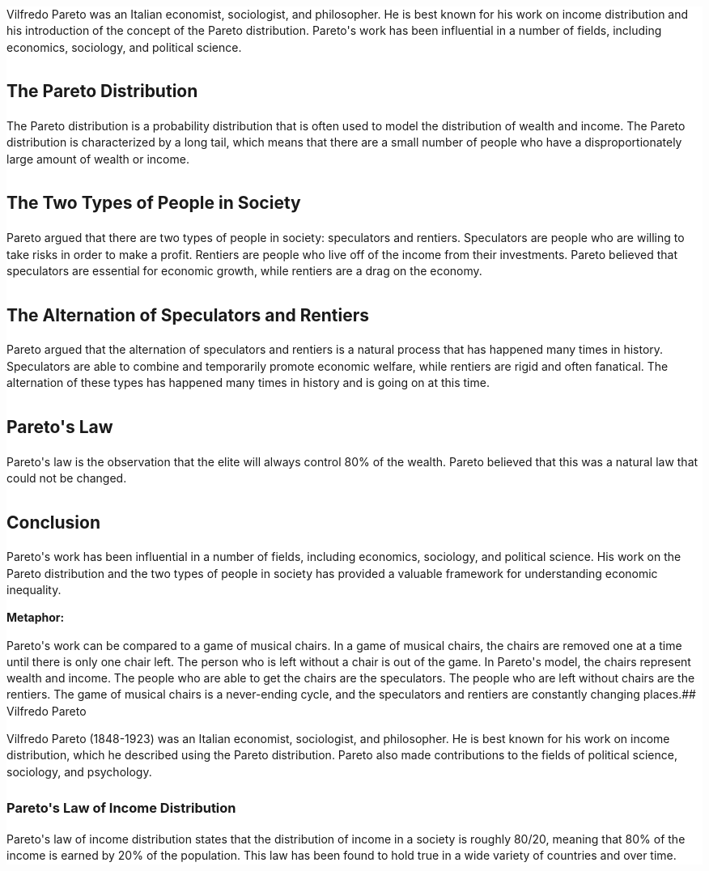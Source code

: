 Vilfredo Pareto was an Italian economist, sociologist, and philosopher. He is best known for his work on income distribution and his introduction of the concept of the Pareto distribution. Pareto's work has been influential in a number of fields, including economics, sociology, and political science.

## The Pareto Distribution

The Pareto distribution is a probability distribution that is often used to model the distribution of wealth and income. The Pareto distribution is characterized by a long tail, which means that there are a small number of people who have a disproportionately large amount of wealth or income.

## The Two Types of People in Society

Pareto argued that there are two types of people in society: speculators and rentiers. Speculators are people who are willing to take risks in order to make a profit. Rentiers are people who live off of the income from their investments. Pareto believed that speculators are essential for economic growth, while rentiers are a drag on the economy.

## The Alternation of Speculators and Rentiers

Pareto argued that the alternation of speculators and rentiers is a natural process that has happened many times in history. Speculators are able to combine and temporarily promote economic welfare, while rentiers are rigid and often fanatical. The alternation of these types has happened many times in history and is going on at this time.

## Pareto's Law

Pareto's law is the observation that the elite will always control 80% of the wealth. Pareto believed that this was a natural law that could not be changed.

## Conclusion

Pareto's work has been influential in a number of fields, including economics, sociology, and political science. His work on the Pareto distribution and the two types of people in society has provided a valuable framework for understanding economic inequality.

**Metaphor:**

Pareto's work can be compared to a game of musical chairs. In a game of musical chairs, the chairs are removed one at a time until there is only one chair left. The person who is left without a chair is out of the game. In Pareto's model, the chairs represent wealth and income. The people who are able to get the chairs are the speculators. The people who are left without chairs are the rentiers. The game of musical chairs is a never-ending cycle, and the speculators and rentiers are constantly changing places.## Vilfredo Pareto

Vilfredo Pareto (1848-1923) was an Italian economist, sociologist, and philosopher. He is best known for his work on income distribution, which he described using the Pareto distribution. Pareto also made contributions to the fields of political science, sociology, and psychology.

### Pareto's Law of Income Distribution

Pareto's law of income distribution states that the distribution of income in a society is roughly 80/20, meaning that 80% of the income is earned by 20% of the population. This law has been found to hold true in a wide variety of countries and over time.
